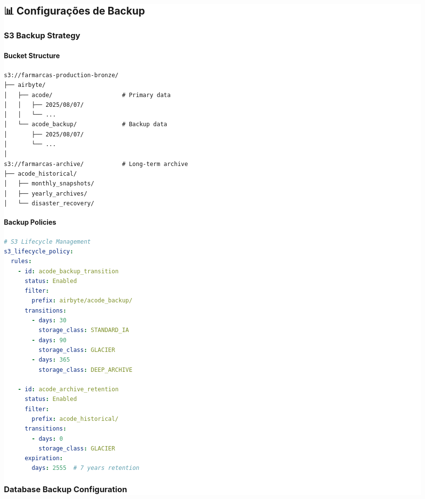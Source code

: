 ## 📊 Configurações de Backup

### S3 Backup Strategy

#### Bucket Structure
```
s3://farmarcas-production-bronze/
├── airbyte/
│   ├── acode/                    # Primary data
│   │   ├── 2025/08/07/
│   │   └── ...
│   └── acode_backup/             # Backup data
│       ├── 2025/08/07/
│       └── ...
│
s3://farmarcas-archive/           # Long-term archive
├── acode_historical/
│   ├── monthly_snapshots/
│   ├── yearly_archives/
│   └── disaster_recovery/
```

#### Backup Policies
```yaml
# S3 Lifecycle Management
s3_lifecycle_policy:
  rules:
    - id: acode_backup_transition
      status: Enabled
      filter:
        prefix: airbyte/acode_backup/
      transitions:
        - days: 30
          storage_class: STANDARD_IA
        - days: 90  
          storage_class: GLACIER
        - days: 365
          storage_class: DEEP_ARCHIVE
          
    - id: acode_archive_retention
      status: Enabled
      filter:
        prefix: acode_historical/
      transitions:
        - days: 0
          storage_class: GLACIER
      expiration:
        days: 2555  # 7 years retention
```

### Database Backup Configuration
